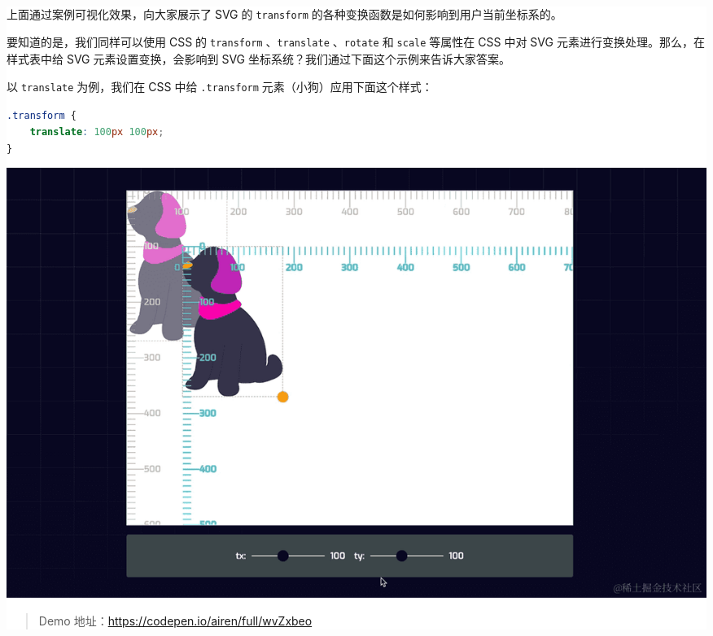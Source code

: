   


上面通过案例可视化效果，向大家展示了 SVG 的 `transform` 的各种变换函数是如何影响到用户当前坐标系的。

  


要知道的是，我们同样可以使用 CSS 的 `transform` 、`translate` 、`rotate` 和 `scale` 等属性在 CSS 中对 SVG 元素进行变换处理。那么，在样式表中给 SVG 元素设置变换，会影响到 SVG 坐标系统？我们通过下面这个示例来告诉大家答案。

  


以 `translate` 为例，我们在 CSS 中给 `.transform` 元素（小狗）应用下面这个样式：

  


```CSS
.transform {
    translate: 100px 100px;
}
```

  


![](./images/41728249108aa40904fd228888a155dc.gif )

  


> Demo 地址：https://codepen.io/airen/full/wvZxbeo
